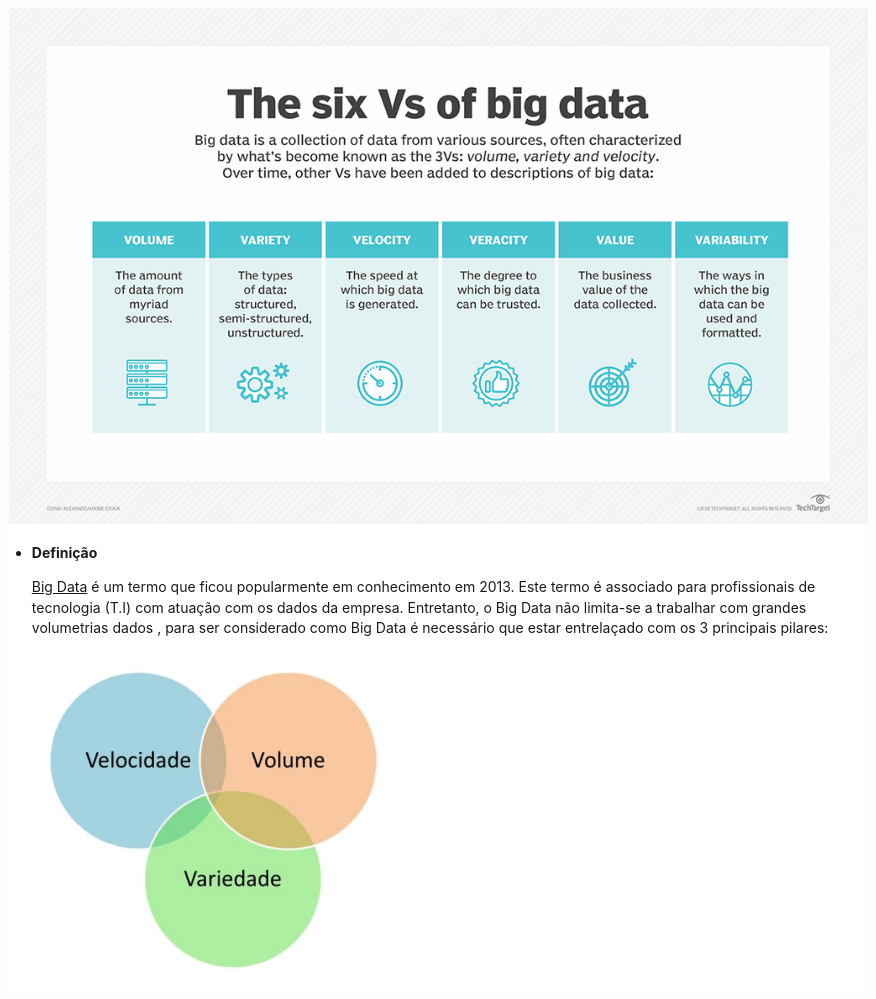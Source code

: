 ![Untitled](/imgs/big_data.png)

- **Definição**

    [Big Data](https://cetax.com.br/big-data/) é um termo que ficou popularmente em conhecimento em 2013. Este termo é associado para profissionais de tecnologia (T.I) com atuação com os dados da empresa. Entretanto, o Big Data não limita-se a trabalhar com grandes volumetrias dados , para ser considerado como Big Data é necessário que estar entrelaçado com os 3 principais pilares:

    ![Untitled](/imgs/bigdata_2.png)
